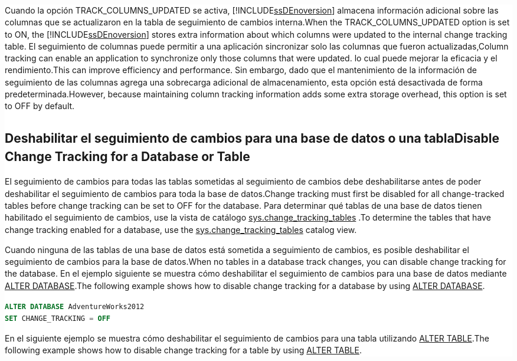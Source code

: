  <span data-ttu-id="96278-129">Cuando la opción TRACK_COLUMNS_UPDATED se activa, [!INCLUDE[ssDEnoversion](../../includes/ssdenoversion-md.md)] almacena información adicional sobre las columnas que se actualizaron en la tabla de seguimiento de cambios interna.</span><span class="sxs-lookup"><span data-stu-id="96278-129">When the TRACK_COLUMNS_UPDATED option is set to ON, the [!INCLUDE[ssDEnoversion](../../includes/ssdenoversion-md.md)] stores extra information about which columns were updated to the internal change tracking table.</span></span> <span data-ttu-id="96278-130">El seguimiento de columnas puede permitir a una aplicación sincronizar solo las columnas que fueron actualizadas,</span><span class="sxs-lookup"><span data-stu-id="96278-130">Column tracking can enable an application to synchronize only those columns that were updated.</span></span> <span data-ttu-id="96278-131">lo cual puede mejorar la eficacia y el rendimiento.</span><span class="sxs-lookup"><span data-stu-id="96278-131">This can improve efficiency and performance.</span></span> <span data-ttu-id="96278-132">Sin embargo, dado que el mantenimiento de la información de seguimiento de las columnas agrega una sobrecarga adicional de almacenamiento, esta opción está desactivada de forma predeterminada.</span><span class="sxs-lookup"><span data-stu-id="96278-132">However, because maintaining column tracking information adds some extra storage overhead, this option is set to OFF by default.</span></span>  
  
## <a name="disable-change-tracking-for-a-database-or-table"></a><span data-ttu-id="96278-133">Deshabilitar el seguimiento de cambios para una base de datos o una tabla</span><span class="sxs-lookup"><span data-stu-id="96278-133">Disable Change Tracking for a Database or Table</span></span>  
 <span data-ttu-id="96278-134">El seguimiento de cambios para todas las tablas sometidas al seguimiento de cambios debe deshabilitarse antes de poder deshabilitar el seguimiento de cambios para toda la base de datos.</span><span class="sxs-lookup"><span data-stu-id="96278-134">Change tracking must first be disabled for all change-tracked tables before change tracking can be set to OFF for the database.</span></span> <span data-ttu-id="96278-135">Para determinar qué tablas de una base de datos tienen habilitado el seguimiento de cambios, use la vista de catálogo [sys.change_tracking_tables](/sql/relational-databases/system-catalog-views/change-tracking-catalog-views-sys-change-tracking-tables) .</span><span class="sxs-lookup"><span data-stu-id="96278-135">To determine the tables that have change tracking enabled for a database, use the [sys.change_tracking_tables](/sql/relational-databases/system-catalog-views/change-tracking-catalog-views-sys-change-tracking-tables) catalog view.</span></span>  
  
 <span data-ttu-id="96278-136">Cuando ninguna de las tablas de una base de datos está sometida a seguimiento de cambios, es posible deshabilitar el seguimiento de cambios para la base de datos.</span><span class="sxs-lookup"><span data-stu-id="96278-136">When no tables in a database track changes, you can disable change tracking for the database.</span></span> <span data-ttu-id="96278-137">En el ejemplo siguiente se muestra cómo deshabilitar el seguimiento de cambios para una base de datos mediante [ALTER DATABASE](/sql/t-sql/statements/alter-database-transact-sql-set-options).</span><span class="sxs-lookup"><span data-stu-id="96278-137">The following example shows how to disable change tracking for a database by using [ALTER DATABASE](/sql/t-sql/statements/alter-database-transact-sql-set-options).</span></span>  
  
```sql  
ALTER DATABASE AdventureWorks2012  
SET CHANGE_TRACKING = OFF  
```  
  
 <span data-ttu-id="96278-138">En el siguiente ejemplo se muestra cómo deshabilitar el seguimiento de cambios para una tabla utilizando [ALTER TABLE](/sql/t-sql/statements/alter-table-transact-sql).</span><span class="sxs-lookup"><span data-stu-id="96278-138">The following example shows how to disable change tracking for a table by using [ALTER TABLE](/sql/t-sql/statements/alter-table-transact-sql).</span></span>  
  